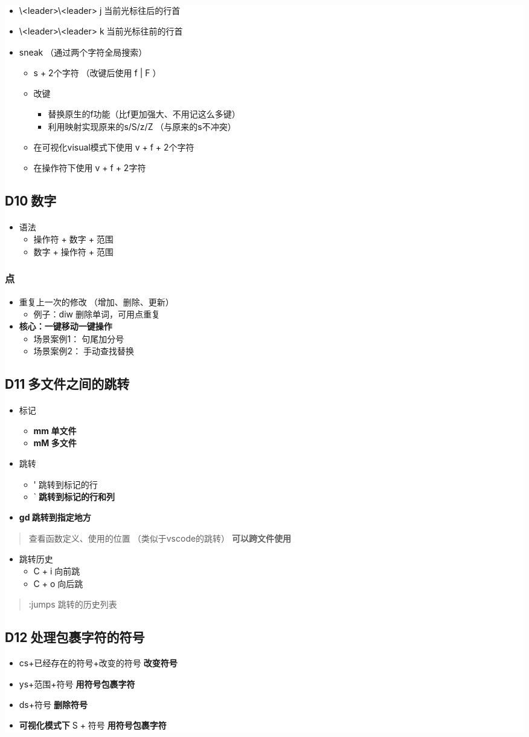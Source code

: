   - \\<leader\>\\<leader\> j  当前光标往后的行首
  - \\<leader\>\\<leader\> k  当前光标往前的行首

- sneak （通过两个字符全局搜索）
  - s + 2个字符 （改键后使用 f | F ）
  - 改键
    - 替换原生的f功能（比f更加强大、不用记这么多键）
    - 利用映射实现原来的s/S/z/Z （与原来的s不冲突）
  
  - 在可视化visual模式下使用 v + f + 2个字符
  - 在操作符下使用 v + f + 2字符  
  
## D10 数字

- 语法
  - 操作符 + 数字 + 范围
  - 数字 + 操作符 + 范围

### 点

- 重复上一次的修改 （增加、删除、更新）
  - 例子：diw 删除单词，可用点重复
- **核心：一键移动一键操作**
  - 场景案例1： 句尾加分号
  - 场景案例2： 手动查找替换

## D11 多文件之间的跳转

- 标记
  - **mm 单文件**
  - **mM 多文件**
- 跳转
  - ' 跳转到标记的行
  - ` **跳转到标记的行和列**

- **gd 跳转到指定地方**

> 查看函数定义、使用的位置 （类似于vscode的跳转）
> **可以跨文件使用**

- 跳转历史
  - C + i 向前跳
  - C + o 向后跳

> :jumps 跳转的历史列表

## D12 处理包裹字符的符号

- cs+已经存在的符号+改变的符号  **改变符号**
- ys+范围+符号 **用符号包裹字符**
- ds+符号 **删除符号**

- **可视化模式下** S + 符号 **用符号包裹字符**
